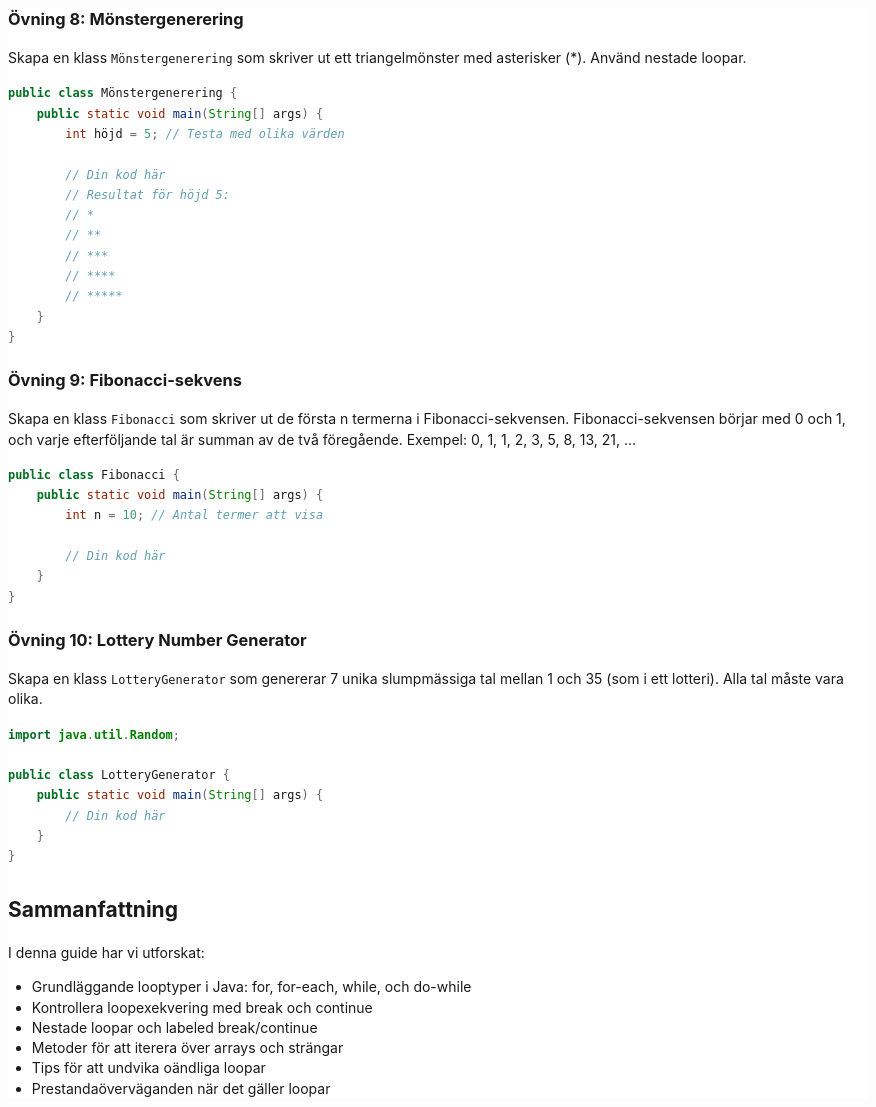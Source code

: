 ### Övning 8: Mönstergenerering
Skapa en klass `Mönstergenerering` som skriver ut ett triangelmönster med asterisker (*). Använd nestade loopar.

```java
public class Mönstergenerering {
    public static void main(String[] args) {
        int höjd = 5; // Testa med olika värden
        
        // Din kod här
        // Resultat för höjd 5:
        // *
        // **
        // ***
        // ****
        // *****
    }
}
```

### Övning 9: Fibonacci-sekvens
Skapa en klass `Fibonacci` som skriver ut de första n termerna i Fibonacci-sekvensen. Fibonacci-sekvensen börjar med 0 och 1, och varje efterföljande tal är summan av de två föregående.
Exempel: 0, 1, 1, 2, 3, 5, 8, 13, 21, ...

```java
public class Fibonacci {
    public static void main(String[] args) {
        int n = 10; // Antal termer att visa
        
        // Din kod här
    }
}
```

### Övning 10: Lottery Number Generator
Skapa en klass `LotteryGenerator` som genererar 7 unika slumpmässiga tal mellan 1 och 35 (som i ett lotteri). Alla tal måste vara olika.

```java
import java.util.Random;

public class LotteryGenerator {
    public static void main(String[] args) {
        // Din kod här
    }
}
```

## Sammanfattning

I denna guide har vi utforskat:
- Grundläggande looptyper i Java: for, for-each, while, och do-while
- Kontrollera loopexekvering med break och continue
- Nestade loopar och labeled break/continue
- Metoder för att iterera över arrays och strängar
- Tips för att undvika oändliga loopar
- Prestandaöverväganden när det gäller loopar
